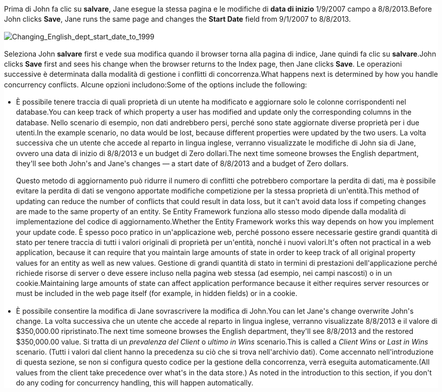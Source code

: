 <span data-ttu-id="a9e51-135">Prima di John fa clic su **salvare**, Jane esegue la stessa pagina e le modifiche di **data di inizio** 1/9/2007 campo a 8/8/2013.</span><span class="sxs-lookup"><span data-stu-id="a9e51-135">Before John clicks **Save**, Jane runs the same page and changes the **Start Date** field from 9/1/2007 to 8/8/2013.</span></span>

![Changing_English_dept_start_date_to_1999](handling-concurrency-with-the-entity-framework-in-an-asp-net-mvc-application/_static/image4.png)

<span data-ttu-id="a9e51-137">Seleziona John **salvare** first e vede sua modifica quando il browser torna alla pagina di indice, Jane quindi fa clic su **salvare**.</span><span class="sxs-lookup"><span data-stu-id="a9e51-137">John clicks **Save** first and sees his change when the browser returns to the Index page, then Jane clicks **Save**.</span></span> <span data-ttu-id="a9e51-138">Le operazioni successive è determinata dalla modalità di gestione i conflitti di concorrenza.</span><span class="sxs-lookup"><span data-stu-id="a9e51-138">What happens next is determined by how you handle concurrency conflicts.</span></span> <span data-ttu-id="a9e51-139">Alcune opzioni includono:</span><span class="sxs-lookup"><span data-stu-id="a9e51-139">Some of the options include the following:</span></span>

- <span data-ttu-id="a9e51-140">È possibile tenere traccia di quali proprietà di un utente ha modificato e aggiornare solo le colonne corrispondenti nel database.</span><span class="sxs-lookup"><span data-stu-id="a9e51-140">You can keep track of which property a user has modified and update only the corresponding columns in the database.</span></span> <span data-ttu-id="a9e51-141">Nello scenario di esempio, non dati andrebbero persi, perché sono state aggiornate diverse proprietà per i due utenti.</span><span class="sxs-lookup"><span data-stu-id="a9e51-141">In the example scenario, no data would be lost, because different properties were updated by the two users.</span></span> <span data-ttu-id="a9e51-142">La volta successiva che un utente che accede al reparto in lingua inglese, verranno visualizzate le modifiche di John sia di Jane, ovvero una data di inizio di 8/8/2013 e un budget di Zero dollari.</span><span class="sxs-lookup"><span data-stu-id="a9e51-142">The next time someone browses the English department, they'll see both John's and Jane's changes — a start date of 8/8/2013 and a budget of Zero dollars.</span></span>

    <span data-ttu-id="a9e51-143">Questo metodo di aggiornamento può ridurre il numero di conflitti che potrebbero comportare la perdita di dati, ma è possibile evitare la perdita di dati se vengono apportate modifiche competizione per la stessa proprietà di un'entità.</span><span class="sxs-lookup"><span data-stu-id="a9e51-143">This method of updating can reduce the number of conflicts that could result in data loss, but it can't avoid data loss if competing changes are made to the same property of an entity.</span></span> <span data-ttu-id="a9e51-144">Se Entity Framework funziona allo stesso modo dipende dalla modalità di implementazione del codice di aggiornamento.</span><span class="sxs-lookup"><span data-stu-id="a9e51-144">Whether the Entity Framework works this way depends on how you implement your update code.</span></span> <span data-ttu-id="a9e51-145">È spesso poco pratico in un'applicazione web, perché possono essere necessarie gestire grandi quantità di stato per tenere traccia di tutti i valori originali di proprietà per un'entità, nonché i nuovi valori.</span><span class="sxs-lookup"><span data-stu-id="a9e51-145">It's often not practical in a web application, because it can require that you maintain large amounts of state in order to keep track of all original property values for an entity as well as new values.</span></span> <span data-ttu-id="a9e51-146">Gestione di grandi quantità di stato in termini di prestazioni dell'applicazione perché richiede risorse di server o deve essere incluso nella pagina web stessa (ad esempio, nei campi nascosti) o in un cookie.</span><span class="sxs-lookup"><span data-stu-id="a9e51-146">Maintaining large amounts of state can affect application performance because it either requires server resources or must be included in the web page itself (for example, in hidden fields) or in a cookie.</span></span>
- <span data-ttu-id="a9e51-147">È possibile consentire la modifica di Jane sovrascrivere la modifica di John.</span><span class="sxs-lookup"><span data-stu-id="a9e51-147">You can let Jane's change overwrite John's change.</span></span> <span data-ttu-id="a9e51-148">La volta successiva che un utente che accede al reparto in lingua inglese, verranno visualizzate 8/8/2013 e il valore di $350,000.00 ripristinato.</span><span class="sxs-lookup"><span data-stu-id="a9e51-148">The next time someone browses the English department, they'll see 8/8/2013 and the restored $350,000.00 value.</span></span> <span data-ttu-id="a9e51-149">Si tratta di un *prevalenza del Client* o *ultimo in Wins* scenario.</span><span class="sxs-lookup"><span data-stu-id="a9e51-149">This is called a *Client Wins* or *Last in Wins* scenario.</span></span> <span data-ttu-id="a9e51-150">(Tutti i valori dal client hanno la precedenza su ciò che si trova nell'archivio dati). Come accennato nell'introduzione di questa sezione, se non si configura questo codice per la gestione della concorrenza, verrà eseguita automaticamente.</span><span class="sxs-lookup"><span data-stu-id="a9e51-150">(All values from the client take precedence over what's in the data store.) As noted in the introduction to this section, if you don't do any coding for concurrency handling, this will happen automatically.</span></span>